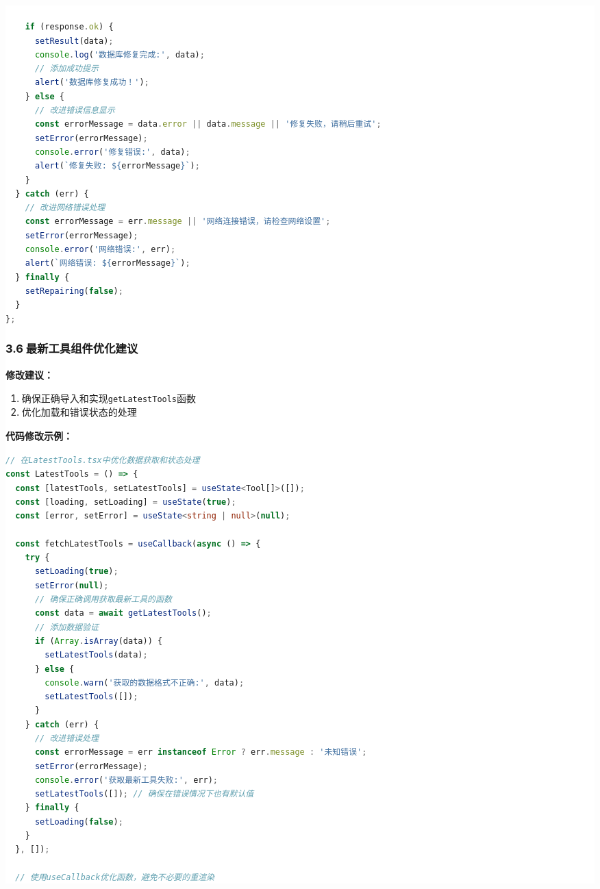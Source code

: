 ```typescript

    if (response.ok) {
      setResult(data);
      console.log('数据库修复完成:', data);
      // 添加成功提示
      alert('数据库修复成功！');
    } else {
      // 改进错误信息显示
      const errorMessage = data.error || data.message || '修复失败，请稍后重试';
      setError(errorMessage);
      console.error('修复错误:', data);
      alert(`修复失败: ${errorMessage}`);
    }
  } catch (err) {
    // 改进网络错误处理
    const errorMessage = err.message || '网络连接错误，请检查网络设置';
    setError(errorMessage);
    console.error('网络错误:', err);
    alert(`网络错误: ${errorMessage}`);
  } finally {
    setRepairing(false);
  }
};
```

### 3.6 最新工具组件优化建议

**修改建议：**
1. 确保正确导入和实现`getLatestTools`函数
2. 优化加载和错误状态的处理

**代码修改示例：**
```typescript
// 在LatestTools.tsx中优化数据获取和状态处理
const LatestTools = () => {
  const [latestTools, setLatestTools] = useState<Tool[]>([]);
  const [loading, setLoading] = useState(true);
  const [error, setError] = useState<string | null>(null);

  const fetchLatestTools = useCallback(async () => {
    try {
      setLoading(true);
      setError(null);
      // 确保正确调用获取最新工具的函数
      const data = await getLatestTools();
      // 添加数据验证
      if (Array.isArray(data)) {
        setLatestTools(data);
      } else {
        console.warn('获取的数据格式不正确:', data);
        setLatestTools([]);
      }
    } catch (err) {
      // 改进错误处理
      const errorMessage = err instanceof Error ? err.message : '未知错误';
      setError(errorMessage);
      console.error('获取最新工具失败:', err);
      setLatestTools([]); // 确保在错误情况下也有默认值
    } finally {
      setLoading(false);
    }
  }, []);

  // 使用useCallback优化函数，避免不必要的重渲染
```